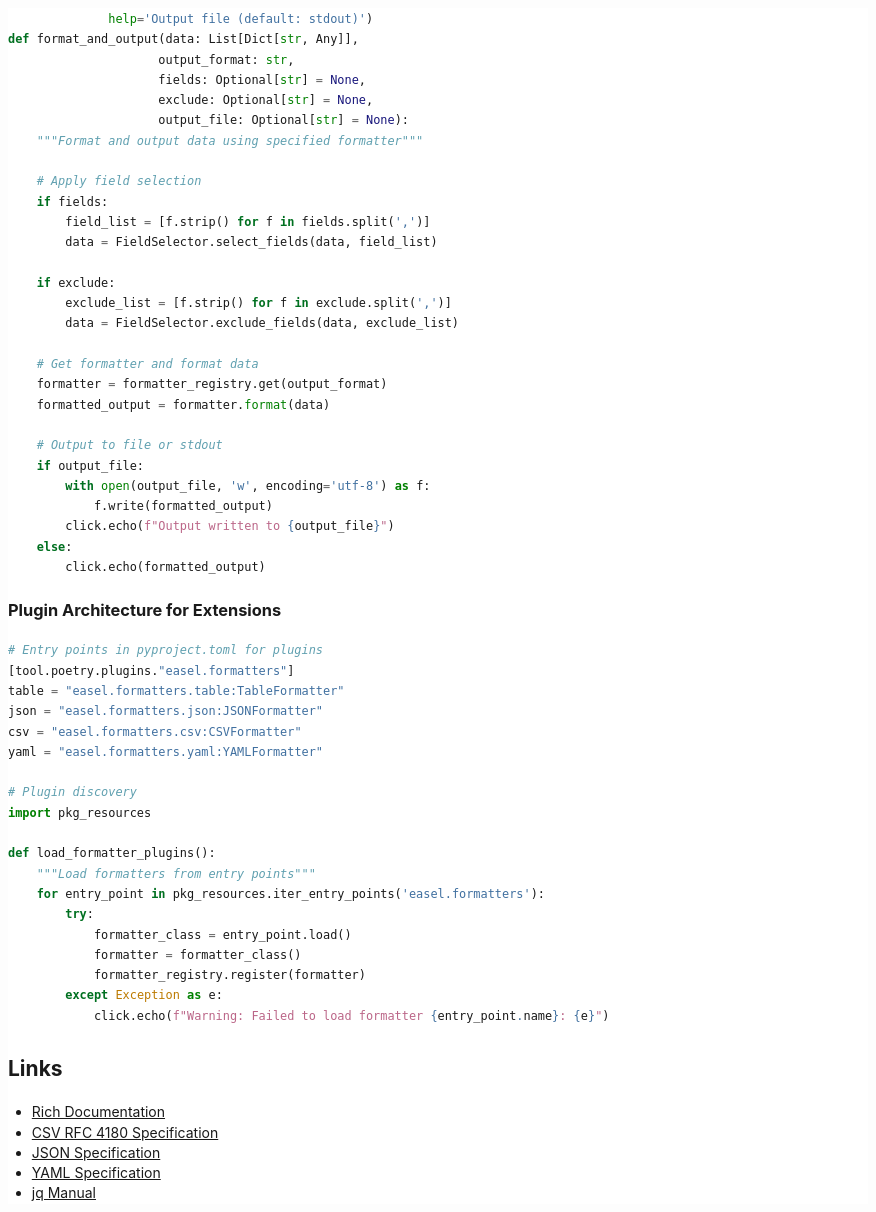 ```python
              help='Output file (default: stdout)')
def format_and_output(data: List[Dict[str, Any]],
                     output_format: str,
                     fields: Optional[str] = None,
                     exclude: Optional[str] = None,
                     output_file: Optional[str] = None):
    """Format and output data using specified formatter"""

    # Apply field selection
    if fields:
        field_list = [f.strip() for f in fields.split(',')]
        data = FieldSelector.select_fields(data, field_list)

    if exclude:
        exclude_list = [f.strip() for f in exclude.split(',')]
        data = FieldSelector.exclude_fields(data, exclude_list)

    # Get formatter and format data
    formatter = formatter_registry.get(output_format)
    formatted_output = formatter.format(data)

    # Output to file or stdout
    if output_file:
        with open(output_file, 'w', encoding='utf-8') as f:
            f.write(formatted_output)
        click.echo(f"Output written to {output_file}")
    else:
        click.echo(formatted_output)
```

### Plugin Architecture for Extensions

```python
# Entry points in pyproject.toml for plugins
[tool.poetry.plugins."easel.formatters"]
table = "easel.formatters.table:TableFormatter"
json = "easel.formatters.json:JSONFormatter"
csv = "easel.formatters.csv:CSVFormatter"
yaml = "easel.formatters.yaml:YAMLFormatter"

# Plugin discovery
import pkg_resources

def load_formatter_plugins():
    """Load formatters from entry points"""
    for entry_point in pkg_resources.iter_entry_points('easel.formatters'):
        try:
            formatter_class = entry_point.load()
            formatter = formatter_class()
            formatter_registry.register(formatter)
        except Exception as e:
            click.echo(f"Warning: Failed to load formatter {entry_point.name}: {e}")
```

## Links

- [Rich Documentation](https://rich.readthedocs.io/)
- [CSV RFC 4180 Specification](https://tools.ietf.org/html/rfc4180)
- [JSON Specification](https://www.json.org/)
- [YAML Specification](https://yaml.org/spec/)
- [jq Manual](https://stedolan.github.io/jq/manual/)
